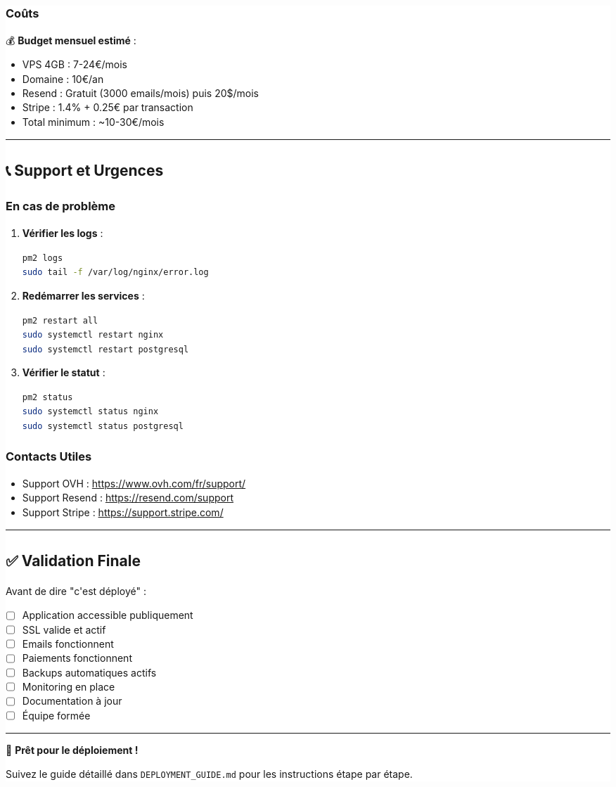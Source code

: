### Coûts
💰 **Budget mensuel estimé** :
- VPS 4GB : 7-24€/mois
- Domaine : 10€/an
- Resend : Gratuit (3000 emails/mois) puis 20$/mois
- Stripe : 1.4% + 0.25€ par transaction
- Total minimum : ~10-30€/mois

---

## 📞 Support et Urgences

### En cas de problème

1. **Vérifier les logs** :
   ```bash
   pm2 logs
   sudo tail -f /var/log/nginx/error.log
   ```

2. **Redémarrer les services** :
   ```bash
   pm2 restart all
   sudo systemctl restart nginx
   sudo systemctl restart postgresql
   ```

3. **Vérifier le statut** :
   ```bash
   pm2 status
   sudo systemctl status nginx
   sudo systemctl status postgresql
   ```

### Contacts Utiles
- Support OVH : https://www.ovh.com/fr/support/
- Support Resend : https://resend.com/support
- Support Stripe : https://support.stripe.com/

---

## ✅ Validation Finale

Avant de dire "c'est déployé" :

- [ ] Application accessible publiquement
- [ ] SSL valide et actif
- [ ] Emails fonctionnent
- [ ] Paiements fonctionnent
- [ ] Backups automatiques actifs
- [ ] Monitoring en place
- [ ] Documentation à jour
- [ ] Équipe formée

---

🎉 **Prêt pour le déploiement !**

Suivez le guide détaillé dans `DEPLOYMENT_GUIDE.md` pour les instructions étape par étape.
